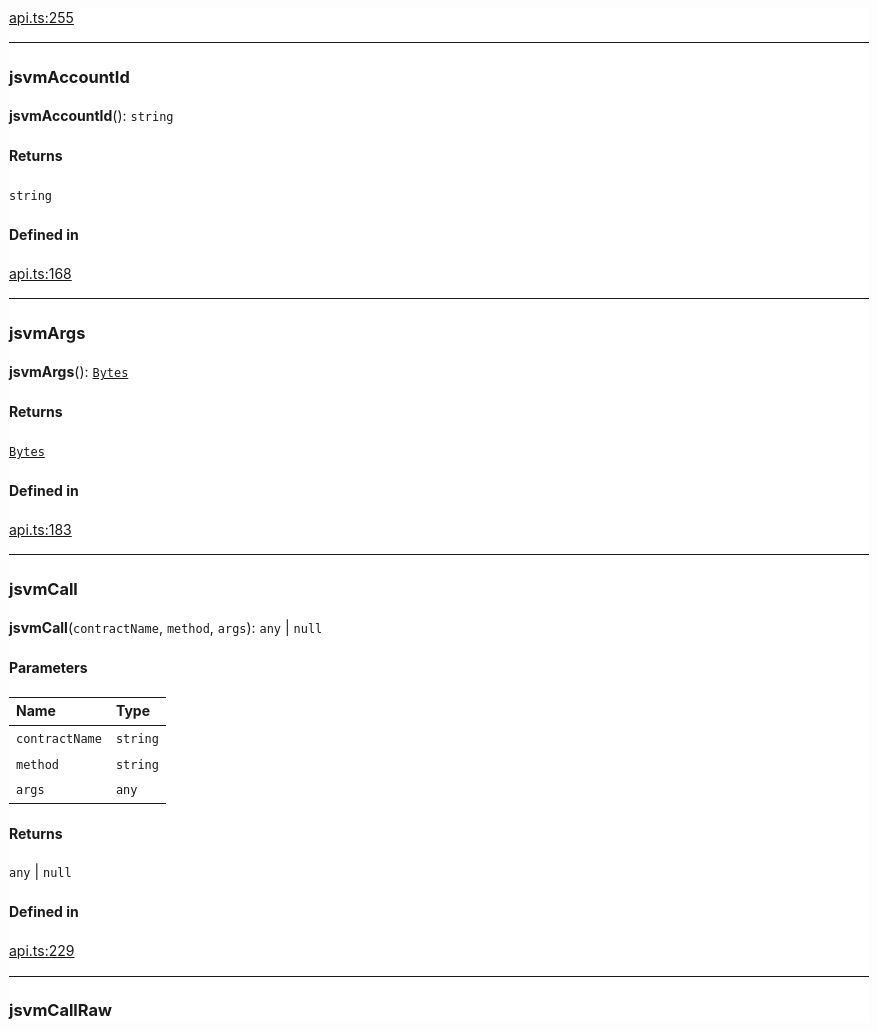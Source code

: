 [api.ts:255](https://github.com/near/near-sdk-js/blob/59dba80/src/api.ts#L255)

___

### jsvmAccountId

**jsvmAccountId**(): `string`

#### Returns

`string`

#### Defined in

[api.ts:168](https://github.com/near/near-sdk-js/blob/59dba80/src/api.ts#L168)

___

### jsvmArgs

**jsvmArgs**(): [`Bytes`](utils.md#bytes)

#### Returns

[`Bytes`](utils.md#bytes)

#### Defined in

[api.ts:183](https://github.com/near/near-sdk-js/blob/59dba80/src/api.ts#L183)

___

### jsvmCall

**jsvmCall**(`contractName`, `method`, `args`): `any` \| ``null``

#### Parameters

| Name | Type |
| :------ | :------ |
| `contractName` | `string` |
| `method` | `string` |
| `args` | `any` |

#### Returns

`any` \| ``null``

#### Defined in

[api.ts:229](https://github.com/near/near-sdk-js/blob/59dba80/src/api.ts#L229)

___

### jsvmCallRaw
